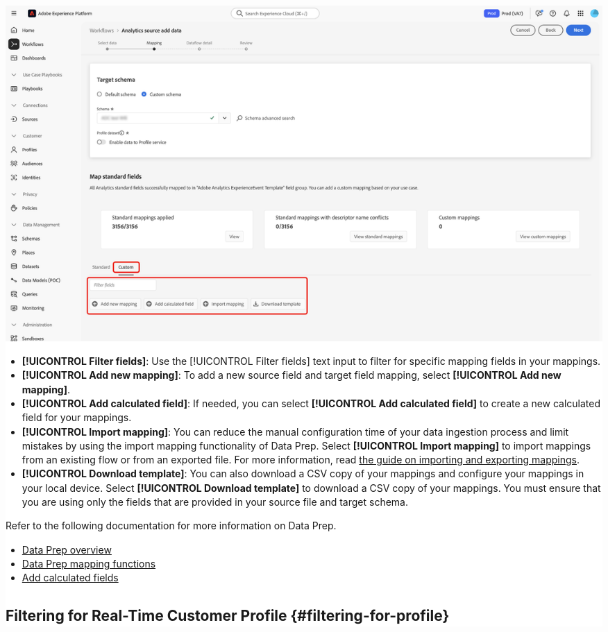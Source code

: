 ![The custom mapping tab in the Analytics source workflow.](../../../../images/tutorials/create/analytics/custom.png)

* **[!UICONTROL Filter fields]**: Use the [!UICONTROL Filter fields] text input to filter for specific mapping fields in your mappings.
* **[!UICONTROL Add new mapping]**: To add a new source field and target field mapping, select **[!UICONTROL Add new mapping]**.
* **[!UICONTROL Add calculated field]**: If needed, you can select **[!UICONTROL Add calculated field]** to create a new calculated field for your mappings.
* **[!UICONTROL Import mapping]**: You can reduce the manual configuration time of your data ingestion process and limit mistakes by using the import mapping functionality of Data Prep. Select **[!UICONTROL Import mapping]** to import mappings from an existing flow or from an exported file. For more information, read [the guide on importing and exporting mappings](../../../../../data-prep/ui/mapping.md#import-mapping).
* **[!UICONTROL Download template]**: You can also download a CSV copy of your mappings and configure your mappings in your local device. Select **[!UICONTROL Download template]** to download a CSV copy of your mappings. You must ensure that you are using only the fields that are provided in your source file and target schema. 

Refer to the following documentation for more information on Data Prep.

* [Data Prep overview](../../../../../data-prep/home.md)
* [Data Prep mapping functions](../../../../../data-prep/functions.md)
* [Add calculated fields](../../../../../data-prep/ui/mapping.md#calculated-fields)



## Filtering for Real-Time Customer Profile {#filtering-for-profile}
